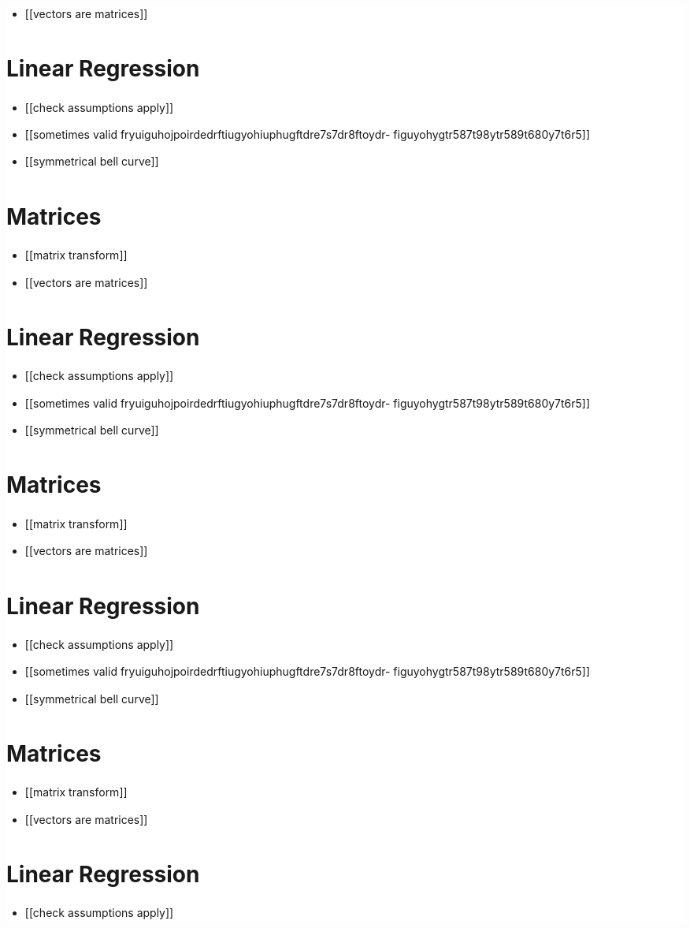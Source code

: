 - [[vectors are matrices]] 

# Linear Regression 

- [[check assumptions apply]] 

- [[sometimes valid fryuiguhojpoirdedrftiugyohiuphugftdre7s7dr8ftoydr- figuyohygtr587t98ytr589t680y7t6r5]] 

- [[symmetrical bell curve]] 

# Matrices 

- [[matrix transform]] 

- [[vectors are matrices]] 

# Linear Regression 

- [[check assumptions apply]] 

- [[sometimes valid fryuiguhojpoirdedrftiugyohiuphugftdre7s7dr8ftoydr- figuyohygtr587t98ytr589t680y7t6r5]] 

- [[symmetrical bell curve]] 

# Matrices 

- [[matrix transform]] 

- [[vectors are matrices]] 

# Linear Regression 

- [[check assumptions apply]] 

- [[sometimes valid fryuiguhojpoirdedrftiugyohiuphugftdre7s7dr8ftoydr- figuyohygtr587t98ytr589t680y7t6r5]] 

- [[symmetrical bell curve]] 

# Matrices 

- [[matrix transform]] 

- [[vectors are matrices]] 

# Linear Regression 

- [[check assumptions apply]] 
